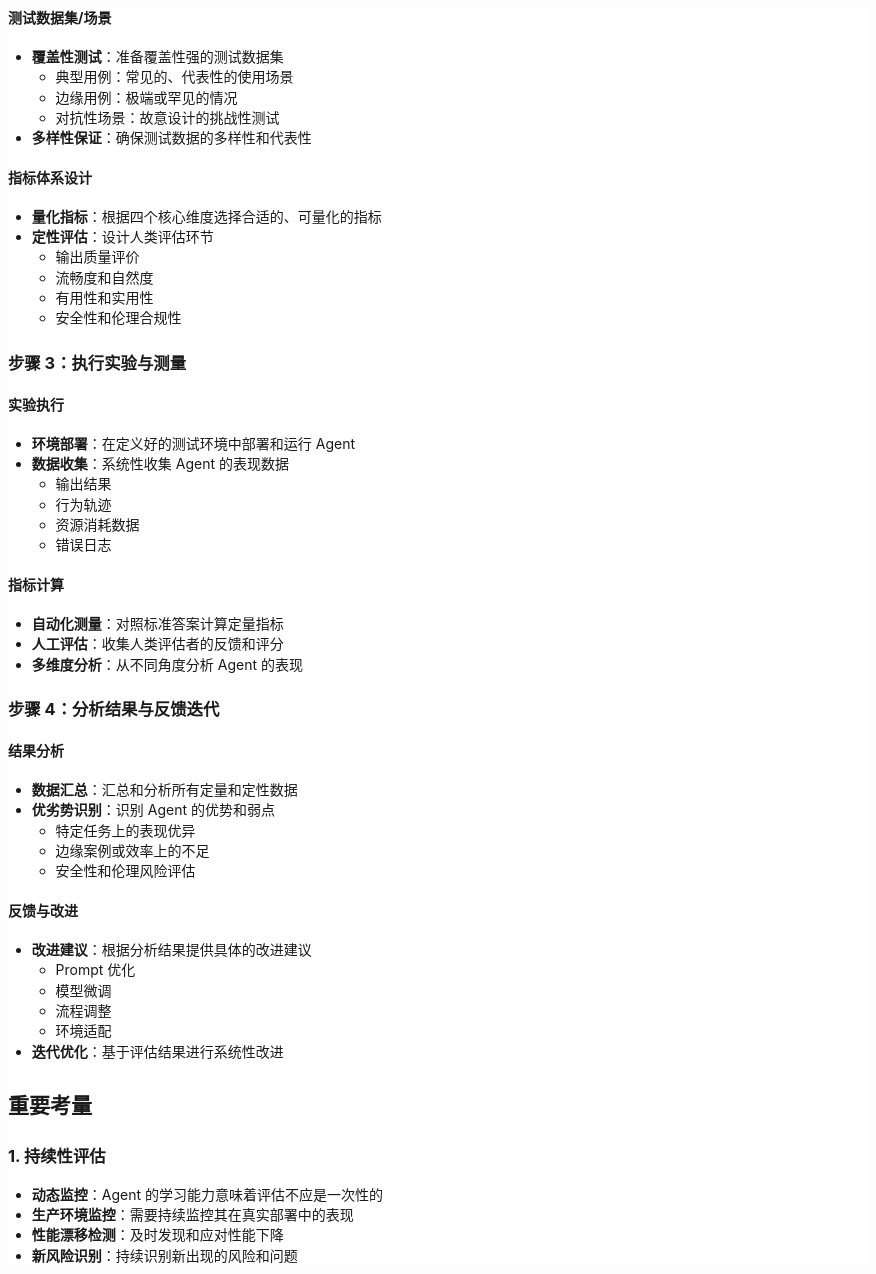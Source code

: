 #### 测试数据集/场景
- **覆盖性测试**：准备覆盖性强的测试数据集
  - 典型用例：常见的、代表性的使用场景
  - 边缘用例：极端或罕见的情况
  - 对抗性场景：故意设计的挑战性测试
- **多样性保证**：确保测试数据的多样性和代表性

#### 指标体系设计
- **量化指标**：根据四个核心维度选择合适的、可量化的指标
- **定性评估**：设计人类评估环节
  - 输出质量评价
  - 流畅度和自然度
  - 有用性和实用性
  - 安全性和伦理合规性

### 步骤 3：执行实验与测量

#### 实验执行
- **环境部署**：在定义好的测试环境中部署和运行 Agent
- **数据收集**：系统性收集 Agent 的表现数据
  - 输出结果
  - 行为轨迹
  - 资源消耗数据
  - 错误日志

#### 指标计算
- **自动化测量**：对照标准答案计算定量指标
- **人工评估**：收集人类评估者的反馈和评分
- **多维度分析**：从不同角度分析 Agent 的表现

### 步骤 4：分析结果与反馈迭代

#### 结果分析
- **数据汇总**：汇总和分析所有定量和定性数据
- **优劣势识别**：识别 Agent 的优势和弱点
  - 特定任务上的表现优异
  - 边缘案例或效率上的不足
  - 安全性和伦理风险评估

#### 反馈与改进
- **改进建议**：根据分析结果提供具体的改进建议
  - Prompt 优化
  - 模型微调
  - 流程调整
  - 环境适配
- **迭代优化**：基于评估结果进行系统性改进

## 重要考量

### 1. 持续性评估
- **动态监控**：Agent 的学习能力意味着评估不应是一次性的
- **生产环境监控**：需要持续监控其在真实部署中的表现
- **性能漂移检测**：及时发现和应对性能下降
- **新风险识别**：持续识别新出现的风险和问题
